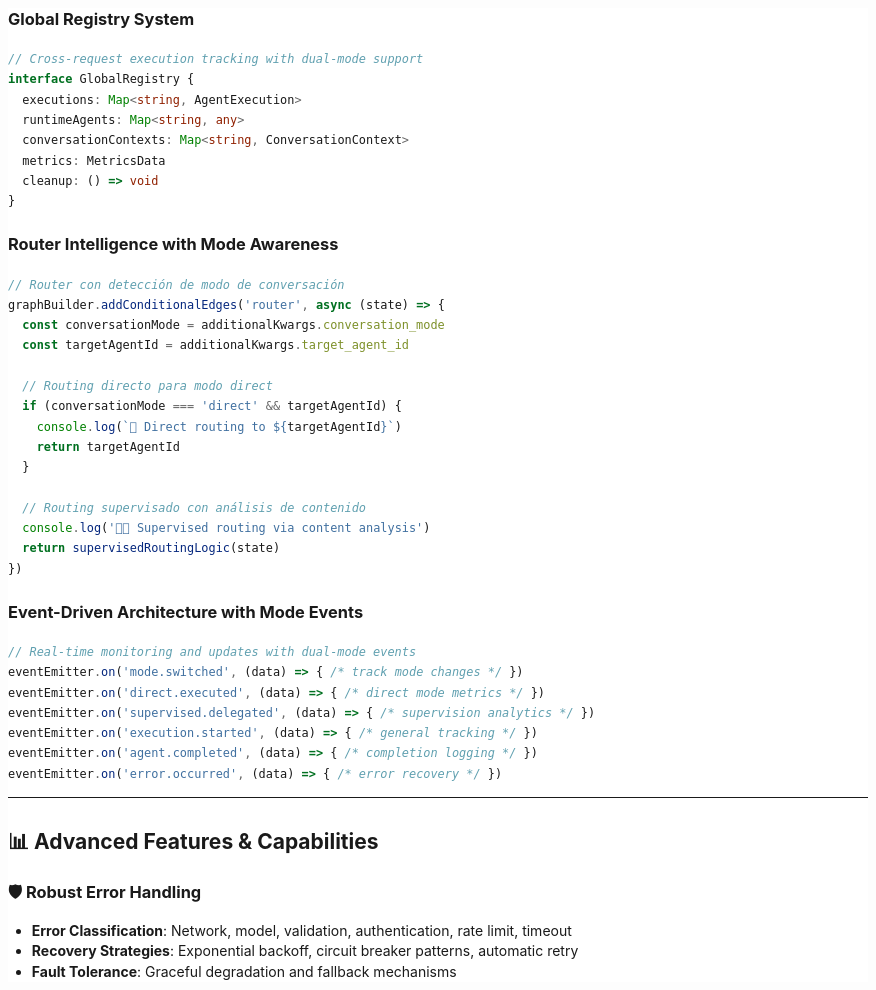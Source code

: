 ### Global Registry System
```typescript
// Cross-request execution tracking with dual-mode support
interface GlobalRegistry {
  executions: Map<string, AgentExecution>
  runtimeAgents: Map<string, any>
  conversationContexts: Map<string, ConversationContext>
  metrics: MetricsData
  cleanup: () => void
}
```

### Router Intelligence with Mode Awareness
```typescript
// Router con detección de modo de conversación
graphBuilder.addConditionalEdges('router', async (state) => {
  const conversationMode = additionalKwargs.conversation_mode
  const targetAgentId = additionalKwargs.target_agent_id
  
  // Routing directo para modo direct
  if (conversationMode === 'direct' && targetAgentId) {
    console.log(`🎯 Direct routing to ${targetAgentId}`)
    return targetAgentId
  }
  
  // Routing supervisado con análisis de contenido
  console.log('👩‍💼 Supervised routing via content analysis')
  return supervisedRoutingLogic(state)
})
```

### Event-Driven Architecture with Mode Events
```typescript
// Real-time monitoring and updates with dual-mode events
eventEmitter.on('mode.switched', (data) => { /* track mode changes */ })
eventEmitter.on('direct.executed', (data) => { /* direct mode metrics */ })
eventEmitter.on('supervised.delegated', (data) => { /* supervision analytics */ })
eventEmitter.on('execution.started', (data) => { /* general tracking */ })
eventEmitter.on('agent.completed', (data) => { /* completion logging */ })
eventEmitter.on('error.occurred', (data) => { /* error recovery */ })
```

---

## 📊 Advanced Features & Capabilities

### 🛡️ Robust Error Handling
- **Error Classification**: Network, model, validation, authentication, rate limit, timeout
- **Recovery Strategies**: Exponential backoff, circuit breaker patterns, automatic retry
- **Fault Tolerance**: Graceful degradation and fallback mechanisms
